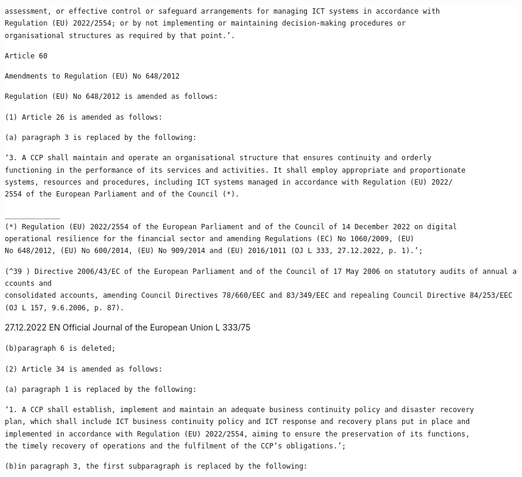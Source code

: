 ```
assessment, or effective control or safeguard arrangements for managing ICT systems in accordance with
Regulation (EU) 2022/2554; or by not implementing or maintaining decision-making procedures or
organisational structures as required by that point.’.
```
```
Article 60
```
```
Amendments to Regulation (EU) No 648/2012
```
```
Regulation (EU) No 648/2012 is amended as follows:
```
```
(1) Article 26 is amended as follows:
```
```
(a) paragraph 3 is replaced by the following:
```
```
‘3. A CCP shall maintain and operate an organisational structure that ensures continuity and orderly
functioning in the performance of its services and activities. It shall employ appropriate and proportionate
systems, resources and procedures, including ICT systems managed in accordance with Regulation (EU) 2022/
2554 of the European Parliament and of the Council (*).
```
```
_____________
(*) Regulation (EU) 2022/2554 of the European Parliament and of the Council of 14 December 2022 on digital
operational resilience for the financial sector and amending Regulations (EC) No 1060/2009, (EU)
No 648/2012, (EU) No 600/2014, (EU) No 909/2014 and (EU) 2016/1011 (OJ L 333, 27.12.2022, p. 1).’;
```
```
(^39 ) Directive 2006/43/EC of the European Parliament and of the Council of 17 May 2006 on statutory audits of annual accounts and
consolidated accounts, amending Council Directives 78/660/EEC and 83/349/EEC and repealing Council Directive 84/253/EEC
(OJ L 157, 9.6.2006, p. 87).
```
27.12.2022 EN Official Journal of the European Union L 333/75


```
(b)paragraph 6 is deleted;
```
```
(2) Article 34 is amended as follows:
```
```
(a) paragraph 1 is replaced by the following:
```
```
‘1. A CCP shall establish, implement and maintain an adequate business continuity policy and disaster recovery
plan, which shall include ICT business continuity policy and ICT response and recovery plans put in place and
implemented in accordance with Regulation (EU) 2022/2554, aiming to ensure the preservation of its functions,
the timely recovery of operations and the fulfilment of the CCP’s obligations.’;
```
```
(b)in paragraph 3, the first subparagraph is replaced by the following:
```
```
```